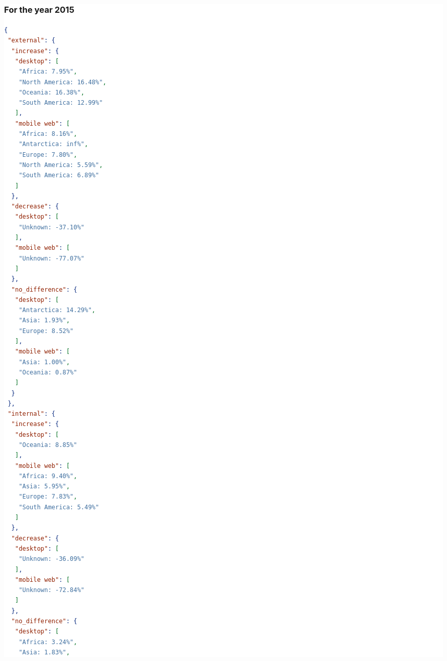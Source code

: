 ### For the year 2015
```json
{
 "external": {
  "increase": {
   "desktop": [
    "Africa: 7.95%",
    "North America: 16.48%",
    "Oceania: 16.38%",
    "South America: 12.99%"
   ],
   "mobile web": [
    "Africa: 8.16%",
    "Antarctica: inf%",
    "Europe: 7.80%",
    "North America: 5.59%",
    "South America: 6.89%"
   ]
  },
  "decrease": {
   "desktop": [
    "Unknown: -37.10%"
   ],
   "mobile web": [
    "Unknown: -77.07%"
   ]
  },
  "no_difference": {
   "desktop": [
    "Antarctica: 14.29%",
    "Asia: 1.93%",
    "Europe: 8.52%"
   ],
   "mobile web": [
    "Asia: 1.00%",
    "Oceania: 0.87%"
   ]
  }
 },
 "internal": {
  "increase": {
   "desktop": [
    "Oceania: 8.85%"
   ],
   "mobile web": [
    "Africa: 9.40%",
    "Asia: 5.95%",
    "Europe: 7.83%",
    "South America: 5.49%"
   ]
  },
  "decrease": {
   "desktop": [
    "Unknown: -36.09%"
   ],
   "mobile web": [
    "Unknown: -72.84%"
   ]
  },
  "no_difference": {
   "desktop": [
    "Africa: 3.24%",
    "Asia: 1.83%",
```